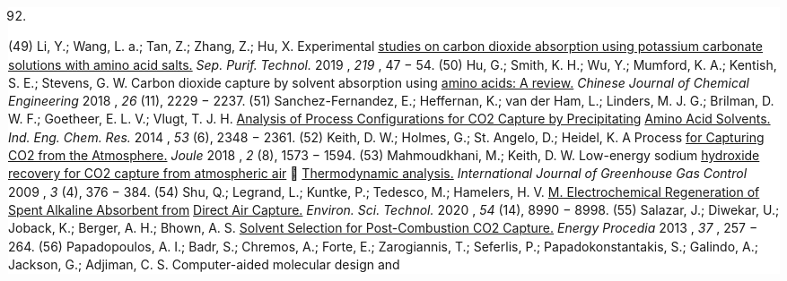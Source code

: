 92.
(49) Li, Y.; Wang, L. a.; Tan, Z.; Zhang, Z.; Hu, X. Experimental
[studies on carbon dioxide absorption using potassium carbonate](https://doi.org/10.1016/j.seppur.2019.03.010)
[solutions with amino acid salts.](https://doi.org/10.1016/j.seppur.2019.03.010) _Sep. Purif. Technol._ 2019 , _219_ , 47 − 54.
(50) Hu, G.; Smith, K. H.; Wu, Y.; Mumford, K. A.; Kentish, S. E.;
Stevens, G. W. Carbon dioxide capture by solvent absorption using
[amino acids: A review.](https://doi.org/10.1016/j.cjche.2018.08.003) _Chinese Journal of Chemical Engineering_ 2018 ,
_26_ (11), 2229 − 2237.
(51) Sanchez-Fernandez, E.; Heffernan, K.; van der Ham, L.;
Linders, M. J. G.; Brilman, D. W. F.; Goetheer, E. L. V.; Vlugt, T. J. H.
[Analysis of Process Configurations for CO2 Capture by Precipitating](https://doi.org/10.1021/ie402323r?urlappend=%3Fref%3DPDF&jav=VoR&rel=cite-as)
[Amino Acid Solvents.](https://doi.org/10.1021/ie402323r?urlappend=%3Fref%3DPDF&jav=VoR&rel=cite-as) _Ind. Eng. Chem. Res._ 2014 , _53_ (6), 2348 − 2361.
(52) Keith, D. W.; Holmes, G.; St. Angelo, D.; Heidel, K. A Process
[for Capturing CO2 from the Atmosphere.](https://doi.org/10.1016/j.joule.2018.05.006) _Joule_ 2018 , _2_ (8), 1573 −
1594.
(53) Mahmoudkhani, M.; Keith, D. W. Low-energy sodium
[hydroxide recovery for CO2 capture from atmospheric air](https://doi.org/10.1016/j.ijggc.2009.02.003) 
[Thermodynamic analysis.](https://doi.org/10.1016/j.ijggc.2009.02.003) _International Journal of Greenhouse Gas_
_Control_ 2009 , _3_ (4), 376 − 384.
(54) Shu, Q.; Legrand, L.; Kuntke, P.; Tedesco, M.; Hamelers, H. V.
[M. Electrochemical Regeneration of Spent Alkaline Absorbent from](https://doi.org/10.1021/acs.est.0c01977?urlappend=%3Fref%3DPDF&jav=VoR&rel=cite-as)
[Direct Air Capture.](https://doi.org/10.1021/acs.est.0c01977?urlappend=%3Fref%3DPDF&jav=VoR&rel=cite-as) _Environ. Sci. Technol._ 2020 , _54_ (14), 8990 − 8998.
(55) Salazar, J.; Diwekar, U.; Joback, K.; Berger, A. H.; Bhown, A. S.
[Solvent Selection for Post-Combustion CO2 Capture.](https://doi.org/10.1016/j.egypro.2013.05.110) _Energy Procedia_
2013 , _37_ , 257 − 264.
(56) Papadopoulos, A. I.; Badr, S.; Chremos, A.; Forte, E.;
Zarogiannis, T.; Seferlis, P.; Papadokonstantakis, S.; Galindo, A.;
Jackson, G.; Adjiman, C. S. Computer-aided molecular design and
